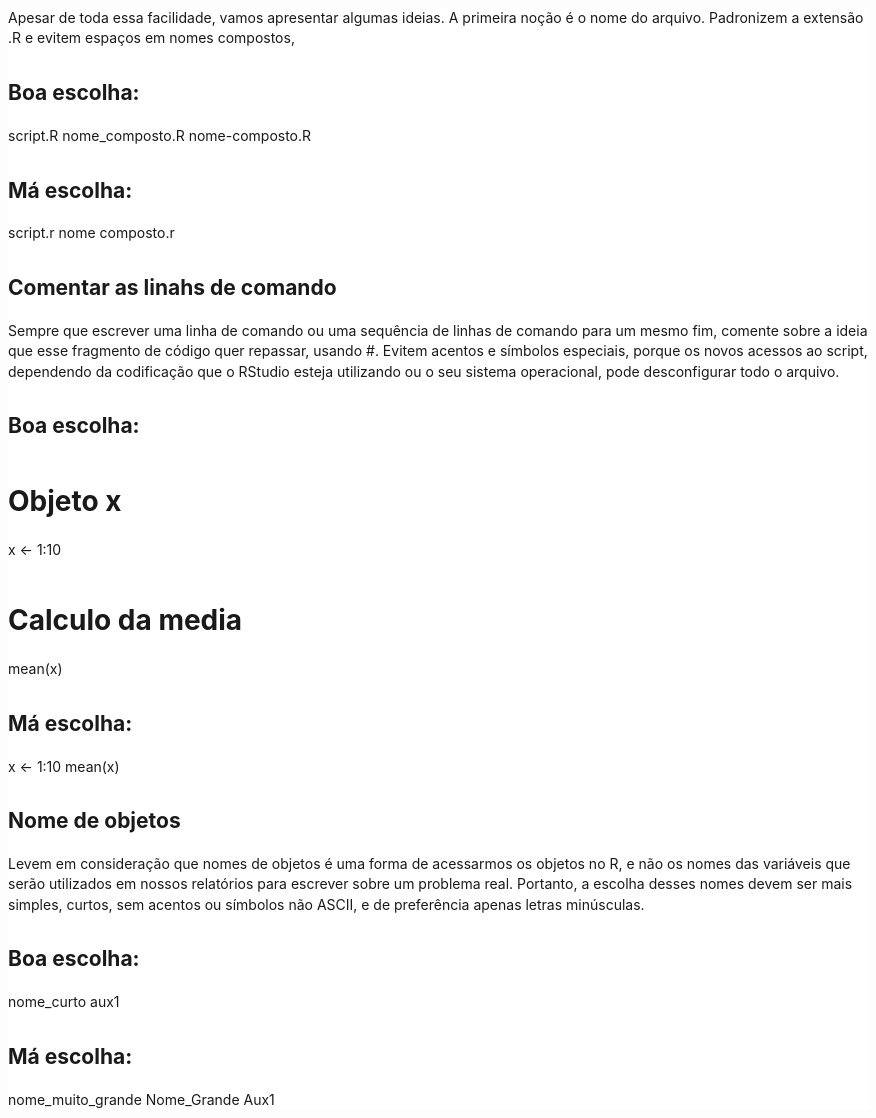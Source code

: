 Apesar de toda essa facilidade, vamos apresentar algumas ideias. A primeira noção é o nome do arquivo. Padronizem a extensão .R e evitem espaços em nomes compostos,

Boa escolha:
-----------
script.R
nome_composto.R
nome-composto.R

Má escolha:
-----------
script.r
nome composto.r


## Comentar as linahs de comando

Sempre que escrever uma linha de comando ou uma sequência de linhas de comando para um mesmo fim, comente sobre a ideia que esse fragmento de código quer repassar, usando #. Evitem acentos e símbolos especiais, porque os novos acessos ao script, dependendo da codificação que o RStudio esteja utilizando ou o seu sistema operacional, pode desconfigurar todo o arquivo.

Boa escolha:
-----------
# Objeto x
x <- 1:10
# Calculo da media
mean(x)

Má escolha:
-----------
x <- 1:10
mean(x)

## Nome de objetos

Levem em consideração que nomes de objetos é uma forma de acessarmos os objetos no R, e não os nomes das variáveis que serão utilizados em nossos relatórios para escrever sobre um problema real. Portanto, a escolha desses nomes devem ser mais simples, curtos, sem acentos ou símbolos não ASCII, e de preferência apenas letras minúsculas.

Boa escolha:
-----------
nome_curto
aux1

Má escolha:
-----------
nome_muito_grande
Nome_Grande
Aux1
